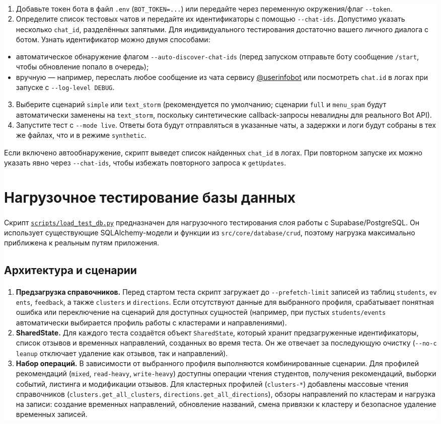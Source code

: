 1. Добавьте токен бота в файл `.env` (`BOT_TOKEN=...`) или передайте через
   переменную окружения/флаг `--token`.
2. Определите список тестовых чатов и передайте их идентификаторы с помощью
  `--chat-ids`. Допустимо указать несколько `chat_id`, разделённых запятыми.
  Для индивидуального тестирования достаточно вашего личного диалога с ботом.
  Узнать идентификатор можно двумя способами:

  * автоматическое обнаружение флагом `--auto-discover-chat-ids` (перед запуском
    отправьте боту сообщение `/start`, чтобы обновление попало в очередь);
  * вручную — например, переслать любое сообщение из чата сервису
    [@userinfobot](https://t.me/userinfobot) или посмотреть `chat.id` в логах
    при запуске с `--log-level DEBUG`.

3. Выберите сценарий `simple` или `text_storm` (рекомендуется по умолчанию;
  сценарии `full` и `menu_spam` будут автоматически заменены на `text_storm`,
  поскольку синтетические callback-запросы невалидны для реального Bot API).
4. Запустите тест с `--mode live`. Ответы бота будут отправляться в указанные
  чаты, а задержки и логи будут собраны в тех же файлах, что и в режиме
  `synthetic`.

Если включено автообнаружение, скрипт выведет список найденных `chat_id` в
логах. При повторном запуске их можно указать явно через `--chat-ids`, чтобы
избежать повторного запроса к `getUpdates`.

# Нагрузочное тестирование базы данных

Скрипт [`scripts/load_test_db.py`](../tests/load_test_db.py) предназначен для
нагрузочного тестирования слоя работы с Supabase/PostgreSQL. Он использует
существующие SQLAlchemy-модели и функции из `src/core/database/crud`, поэтому
нагрузка максимально приближена к реальным путям приложения.

## Архитектура и сценарии

1. **Предзагрузка справочников.** Перед стартом теста скрипт загружает до
   `--prefetch-limit` записей из таблиц `students`, `events`, `feedback`, а
   также `clusters` и `directions`. Если отсутствуют данные для выбранного
   профиля, срабатывает понятная ошибка или переключение на сценарий для
   доступных сущностей (например, при пустых `students/events` автоматически
   выбирается профиль работы с кластерами и направлениями).
2. **SharedState.** Для каждого теста создаётся объект `SharedState`, который
   хранит предзагруженные идентификаторы, список отзывов и временных направлений,
   созданных во время теста. Он же отвечает за последующую очистку (`--no-cleanup`
   отключает удаление как отзывов, так и направлений).
3. **Набор операций.** В зависимости от выбранного профиля выполняются
   комбинированные сценарии. Для профилей рекомендаций (`mixed`, `read-heavy`,
   `write-heavy`) доступны операции чтения студентов, получения рекомендаций,
   выборки событий, листинга и модификации отзывов. Для кластерных профилей
   (`clusters-*`) добавлены массовые чтения справочников (`clusters.get_all_clusters`,
   `directions.get_all_directions`), обзоры направлений по кластерам и нагрузка
   на записи: создание временных направлений, обновление названий, смена
   привязки к кластеру и безопасное удаление временных записей.
